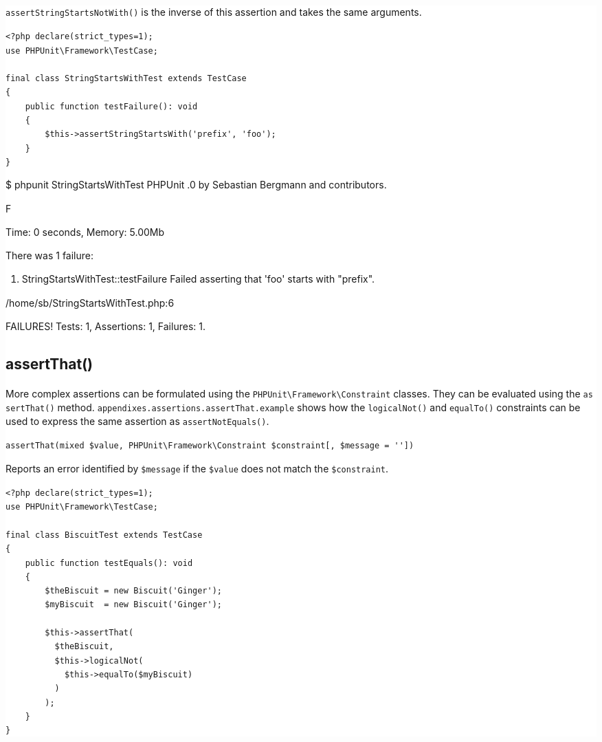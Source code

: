 `assertStringStartsNotWith()` is the inverse of this assertion and takes
the same arguments.

    <?php declare(strict_types=1);
    use PHPUnit\Framework\TestCase;

    final class StringStartsWithTest extends TestCase
    {
        public function testFailure(): void
        {
            $this->assertStringStartsWith('prefix', 'foo');
        }
    }

$ phpunit StringStartsWithTest PHPUnit .0 by Sebastian Bergmann and
contributors.

F

Time: 0 seconds, Memory: 5.00Mb

There was 1 failure:

1) StringStartsWithTest::testFailure Failed asserting that 'foo' starts
with "prefix".

/home/sb/StringStartsWithTest.php:6

FAILURES! Tests: 1, Assertions: 1, Failures: 1.

assertThat()
------------

More complex assertions can be formulated using the
`PHPUnit\Framework\Constraint` classes. They can be evaluated using the
`assertThat()` method. `appendixes.assertions.assertThat.example` shows
how the `logicalNot()` and `equalTo()` constraints can be used to
express the same assertion as `assertNotEquals()`.

`assertThat(mixed $value, PHPUnit\Framework\Constraint $constraint[, $message = ''])`

Reports an error identified by `$message` if the `$value` does not match
the `$constraint`.

    <?php declare(strict_types=1);
    use PHPUnit\Framework\TestCase;

    final class BiscuitTest extends TestCase
    {
        public function testEquals(): void
        {
            $theBiscuit = new Biscuit('Ginger');
            $myBiscuit  = new Biscuit('Ginger');

            $this->assertThat(
              $theBiscuit,
              $this->logicalNot(
                $this->equalTo($myBiscuit)
              )
            );
        }
    }
